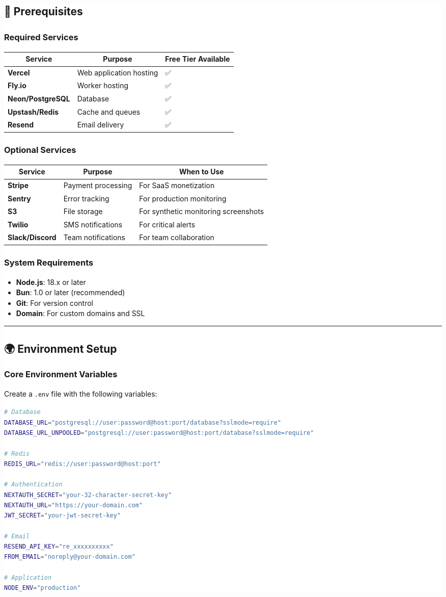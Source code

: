 
## 🔧 Prerequisites

### Required Services

| Service | Purpose | Free Tier Available |
|---------|---------|-------------------|
| **Vercel** | Web application hosting | ✅ |
| **Fly.io** | Worker hosting | ✅ |
| **Neon/PostgreSQL** | Database | ✅ |
| **Upstash/Redis** | Cache and queues | ✅ |
| **Resend** | Email delivery | ✅ |

### Optional Services

| Service | Purpose | When to Use |
|---------|---------|-------------|
| **Stripe** | Payment processing | For SaaS monetization |
| **Sentry** | Error tracking | For production monitoring |
| **S3** | File storage | For synthetic monitoring screenshots |
| **Twilio** | SMS notifications | For critical alerts |
| **Slack/Discord** | Team notifications | For team collaboration |

### System Requirements

- **Node.js**: 18.x or later
- **Bun**: 1.0 or later (recommended)
- **Git**: For version control
- **Domain**: For custom domains and SSL

---

## 🌍 Environment Setup

### Core Environment Variables

Create a `.env` file with the following variables:

```bash
# Database
DATABASE_URL="postgresql://user:password@host:port/database?sslmode=require"
DATABASE_URL_UNPOOLED="postgresql://user:password@host:port/database?sslmode=require"

# Redis
REDIS_URL="redis://user:password@host:port"

# Authentication
NEXTAUTH_SECRET="your-32-character-secret-key"
NEXTAUTH_URL="https://your-domain.com"
JWT_SECRET="your-jwt-secret-key"

# Email
RESEND_API_KEY="re_xxxxxxxxxx"
FROM_EMAIL="noreply@your-domain.com"

# Application
NODE_ENV="production"
```